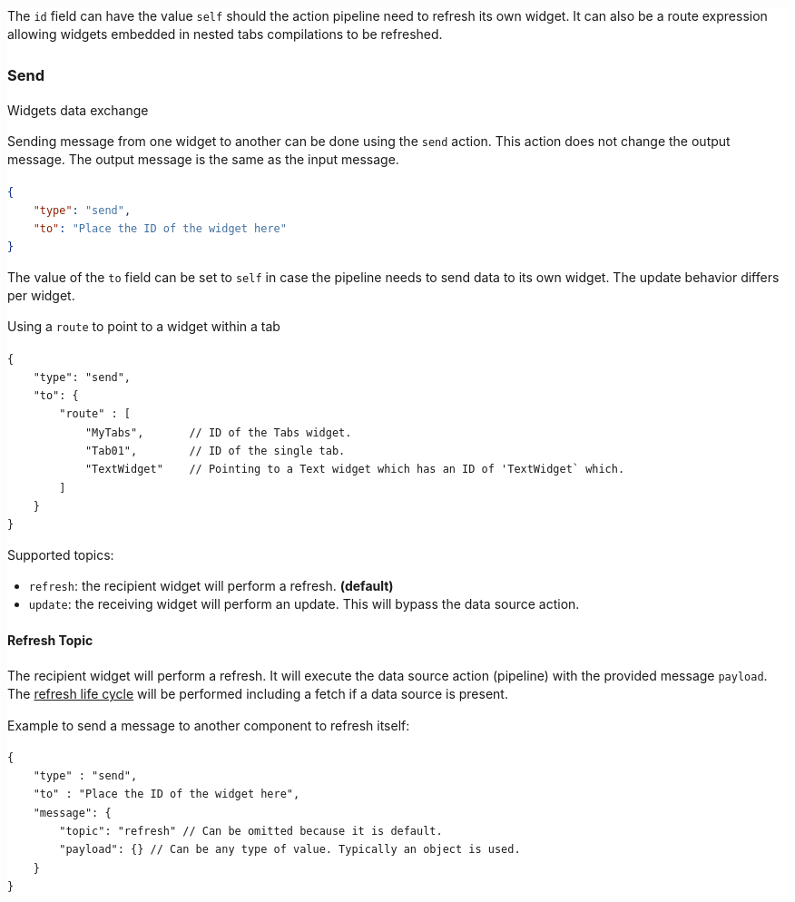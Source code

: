 The `id` field can have the value `self` should the action pipeline need to refresh its own widget. It can also be a route expression allowing widgets embedded in nested tabs compilations to be refreshed.

### Send

Widgets data exchange

Sending message from one widget to another can be done using the `send` action. This action does not change the output message. The output message is the same as the input message.

```json
{
    "type": "send",
    "to": "Place the ID of the widget here"
}
```

The value of the `to` field can be set to `self` in case the pipeline needs to send data to its own widget. The update behavior differs per widget.

Using a `route` to point to a widget within a tab

```jsonc
{
    "type": "send",
    "to": {
        "route" : [
            "MyTabs",       // ID of the Tabs widget.
            "Tab01",        // ID of the single tab.
            "TextWidget"    // Pointing to a Text widget which has an ID of 'TextWidget` which.
        ]
    }
}
```

Supported topics:

- `refresh`: the recipient widget will perform a refresh. **(default)**
- `update`: the receiving widget will perform an update. This will bypass the data source action.

#### Refresh Topic

The recipient widget will perform a refresh. It will execute the data source action (pipeline) with the provided message `payload`. The [refresh life cycle](../widgets/README.md#refresh-life-cycle-hooks) will be performed including a fetch if a data source is present.

Example to send a message to another component to refresh itself:

```jsonc
{
    "type" : "send",
    "to" : "Place the ID of the widget here",
    "message": {
        "topic": "refresh" // Can be omitted because it is default.
        "payload": {} // Can be any type of value. Typically an object is used.
    }
}
```
